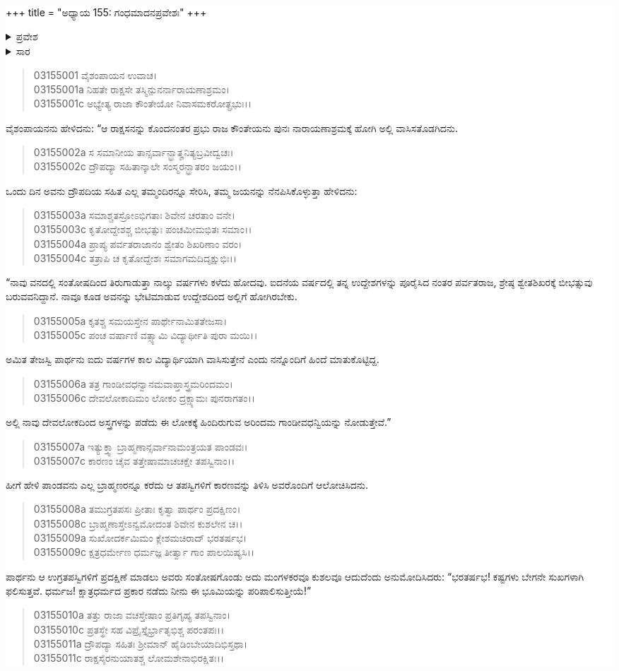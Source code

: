 +++
title = "ಅಧ್ಯಾಯ 155: ಗಂಧಮಾದನಪ್ರವೇಶಃ"
+++

<details><summary>ಪ್ರವೇಶ</summary></details>


<details><summary>ಸಾರ</summary></details>


> 03155001 ವೈಶಂಪಾಯನ ಉವಾಚ।  
03155001a ನಿಹತೇ ರಾಕ್ಷಸೇ ತಸ್ಮಿನ್ಪುನರ್ನಾರಾಯಣಾಶ್ರಮಂ।  
03155001c ಅಭ್ಯೇತ್ಯ ರಾಜಾ ಕೌಂತೇಯೋ ನಿವಾಸಮಕರೋತ್ಪ್ರಭುಃ।।

ವೈಶಂಪಾಯನನು ಹೇಳಿದನು: “ಆ ರಾಕ್ಷಸನನ್ನು ಕೊಂದನಂತರ ಪ್ರಭು ರಾಜ ಕೌಂತೇಯನು ಪುನಃ ನಾರಾಯಣಾಶ್ರಮಕ್ಕೆ ಹೋಗಿ ಅಲ್ಲಿ ವಾಸಿಸತೊಡಗಿದನು.

> 03155002a ಸ ಸಮಾನೀಯ ತಾನ್ಸರ್ವಾನ್ಭ್ರಾತೄನಿತ್ಯಬ್ರವೀದ್ವಚಃ।   
03155002c ದ್ರೌಪದ್ಯಾ ಸಹಿತಾನ್ಕಾಲೇ ಸಂಸ್ಮರನ್ಭ್ರಾತರಂ ಜಯಂ।।

ಒಂದು ದಿನ ಅವನು ದ್ರೌಪದಿಯ ಸಹಿತ ಎಲ್ಲ ತಮ್ಮಂದಿರನ್ನೂ ಸೇರಿಸಿ, ತಮ್ಮ ಜಯನನ್ನು ನೆನಪಿಸಿಕೊಳ್ಳುತ್ತಾ ಹೇಳಿದನು:

> 03155003a ಸಮಾಶ್ಚತಸ್ರೋಽಭಿಗತಾಃ ಶಿವೇನ ಚರತಾಂ ವನೇ।  
03155003c ಕೃತೋದ್ದೇಶಶ್ಚ ಬೀಭತ್ಸುಃ ಪಂಚಮೀಮಭಿತಃ ಸಮಾಂ।।   
03155004a ಪ್ರಾಪ್ಯ ಪರ್ವತರಾಜಾನಂ ಶ್ವೇತಂ ಶಿಖರಿಣಾಂ ವರಂ।  
03155004c ತತ್ರಾಪಿ ಚ ಕೃತೋದ್ದೇಶಃ ಸಮಾಗಮದಿದೃಕ್ಷುಭಿಃ।।

“ನಾವು ವನದಲ್ಲಿ ಸಂತೋಷದಿಂದ ತಿರುಗಾಡುತ್ತಾ ನಾಲ್ಕು ವರ್ಷಗಳು ಕಳೆದು ಹೋದವು. ಐದನೆಯ ವರ್ಷದಲ್ಲಿ ತನ್ನ ಉದ್ದೇಶಗಳನ್ನು ಪೂರೈಸಿದ ನಂತರ ಪರ್ವತರಾಜ, ಶ್ರೇಷ್ಠ ಶ್ವೇತಶಿಖರಕ್ಕೆ ಬೀಭತ್ಸುವು ಬರುವವನಿದ್ದಾನೆ. ನಾವೂ ಕೂಡ ಅವನನ್ನು ಭೇಟಿಮಾಡುವ ಉದ್ದೇಶದಿಂದ ಅಲ್ಲಿಗೆ ಹೋಗಿರಬೇಕು.

> 03155005a ಕೃತಶ್ಚ ಸಮಯಸ್ತೇನ ಪಾರ್ಥೇನಾಮಿತತೇಜಸಾ।  
03155005c ಪಂಚ ವರ್ಷಾಣಿ ವತ್ಸ್ಯಾಮಿ ವಿದ್ಯಾರ್ಥೀತಿ ಪುರಾ ಮಯಿ।।

ಅಮಿತ ತೇಜಸ್ವಿ ಪಾರ್ಥನು ಐದು ವರ್ಷಗಳ ಕಾಲ ವಿದ್ಯಾರ್ಥಿಯಾಗಿ ವಾಸಿಸುತ್ತೇನೆ ಎಂದು ನನ್ನೊಂದಿಗೆ ಹಿಂದೆ ಮಾತುಕೊಟ್ಟಿದ್ದ.

> 03155006a ತತ್ರ ಗಾಂಡೀವಧನ್ವಾನಮವಾಪ್ತಾಸ್ತ್ರಮರಿಂದಮಂ।   
03155006c ದೇವಲೋಕಾದಿಮಂ ಲೋಕಂ ದ್ರಕ್ಷ್ಯಾಮಃ ಪುನರಾಗತಂ।।

ಅಲ್ಲಿ ನಾವು ದೇವಲೋಕದಿಂದ ಅಸ್ತ್ರಗಳನ್ನು ಪಡೆದು ಈ ಲೋಕಕ್ಕೆ ಹಿಂದಿರುಗುವ ಅರಿಂದಮ ಗಾಂಡೀವಧನ್ವಿಯನ್ನು ನೋಡುತ್ತೇವೆ.”

> 03155007a ಇತ್ಯುಕ್ತ್ವಾ ಬ್ರಾಹ್ಮಣಾನ್ಸರ್ವಾನಾಮಂತ್ರಯತ ಪಾಂಡವಃ।  
03155007c ಕಾರಣಂ ಚೈವ ತತ್ತೇಷಾಮಾಚಚಕ್ಷೇ ತಪಸ್ವಿನಾಂ।।

ಹೀಗೆ ಹೇಳಿ ಪಾಂಡವನು ಎಲ್ಲ ಬ್ರಾಹ್ಮಣರನ್ನೂ ಕರೆದು ಆ ತಪಸ್ವಿಗಳಿಗೆ ಕಾರಣವನ್ನು ತಿಳಿಸಿ ಅವರೊಂದಿಗೆ ಆಲೋಚಿಸಿದನು.

> 03155008a ತಮುಗ್ರತಪಸಃ ಪ್ರೀತಾಃ ಕೃತ್ವಾ ಪಾರ್ಥಂ ಪ್ರದಕ್ಷಿಣಂ।  
03155008c ಬ್ರಾಹ್ಮಣಾಸ್ತೇಽನ್ವಮೋದಂತ ಶಿವೇನ ಕುಶಲೇನ ಚ।।  
03155009a ಸುಖೋದರ್ಕಮಿಮಂ ಕ್ಲೇಶಮಚಿರಾದ್ ಭರತರ್ಷಭ।  
03155009c ಕ್ಷತ್ರಧರ್ಮೇಣ ಧರ್ಮಜ್ಞ ತೀರ್ತ್ವಾ ಗಾಂ ಪಾಲಯಿಷ್ಯಸಿ।।

ಪಾರ್ಥನು ಆ ಉಗ್ರತಪಸ್ವಿಗಳಿಗೆ ಪ್ರದಕ್ಷಿಣೆ ಮಾಡಲು ಅವರು ಸಂತೋಷಗೊಂಡು ಅದು ಮಂಗಳಕರವೂ ಕುಶಲವೂ ಆದುದೆಂದು ಅನುಮೋದಿಸಿದರು: “ಭರತರ್ಷಭ! ಕಷ್ಟಗಳು ಬೇಗನೇ ಸುಖಗಳಾಗಿ ಫಲಿಸುತ್ತವೆ. ಧರ್ಮಜ! ಕ್ಷಾತ್ರಧರ್ಮದ ಪ್ರಕಾರ ನಡೆದು ನೀನು ಈ ಭೂಮಿಯನ್ನು ಪರಿಪಾಲಿಸುತ್ತೀಯೆ!”

> 03155010a ತತ್ತು ರಾಜಾ ವಚಸ್ತೇಷಾಂ ಪ್ರತಿಗೃಹ್ಯ ತಪಸ್ವಿನಾಂ।  
03155010c ಪ್ರತಸ್ಥೇ ಸಹ ವಿಪ್ರೈಸ್ತೈರ್ಭ್ರಾತೃಭಿಶ್ಚ ಪರಂತಪಃ।।   
03155011a ದ್ರೌಪದ್ಯಾ ಸಹಿತಃ ಶ್ರೀಮಾನ್ ಹೈಡಿಂಬೇಯಾದಿಭಿಸ್ತಥಾ।  
03155011c ರಾಕ್ಷಸೈರನುಯಾತಶ್ಚ ಲೋಮಶೇನಾಭಿರಕ್ಷಿತಃ।।
